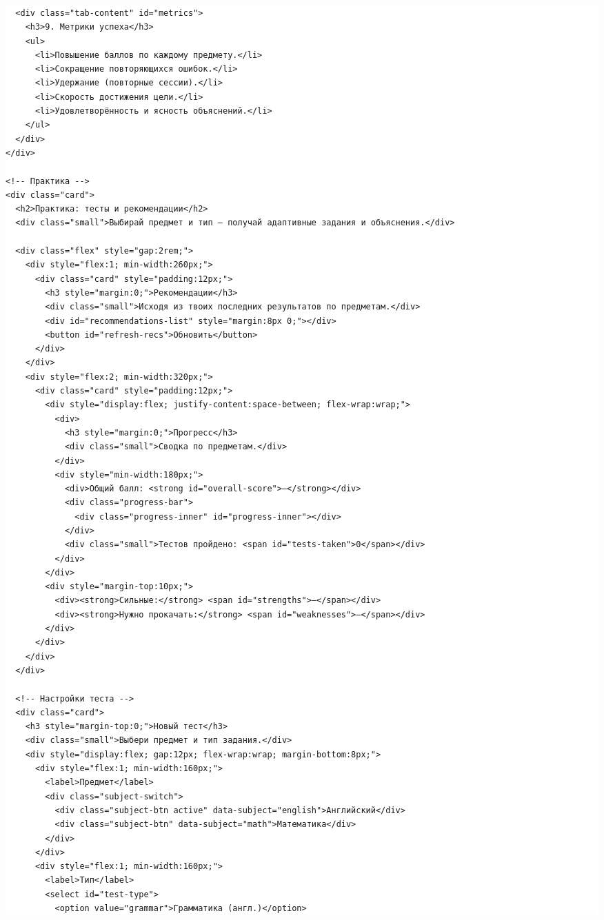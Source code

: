       <div class="tab-content" id="metrics">
        <h3>9. Метрики успеха</h3>
        <ul>
          <li>Повышение баллов по каждому предмету.</li>
          <li>Сокращение повторяющихся ошибок.</li>
          <li>Удержание (повторные сессии).</li>
          <li>Скорость достижения цели.</li>
          <li>Удовлетворённость и ясность объяснений.</li>
        </ul>
      </div>
    </div>

    <!-- Практика -->
    <div class="card">
      <h2>Практика: тесты и рекомендации</h2>
      <div class="small">Выбирай предмет и тип — получай адаптивные задания и объяснения.</div>

      <div class="flex" style="gap:2rem;">
        <div style="flex:1; min-width:260px;">
          <div class="card" style="padding:12px;">
            <h3 style="margin:0;">Рекомендации</h3>
            <div class="small">Исходя из твоих последних результатов по предметам.</div>
            <div id="recommendations-list" style="margin:8px 0;"></div>
            <button id="refresh-recs">Обновить</button>
          </div>
        </div>
        <div style="flex:2; min-width:320px;">
          <div class="card" style="padding:12px;">
            <div style="display:flex; justify-content:space-between; flex-wrap:wrap;">
              <div>
                <h3 style="margin:0;">Прогресс</h3>
                <div class="small">Сводка по предметам.</div>
              </div>
              <div style="min-width:180px;">
                <div>Общий балл: <strong id="overall-score">—</strong></div>
                <div class="progress-bar">
                  <div class="progress-inner" id="progress-inner"></div>
                </div>
                <div class="small">Тестов пройдено: <span id="tests-taken">0</span></div>
              </div>
            </div>
            <div style="margin-top:10px;">
              <div><strong>Сильные:</strong> <span id="strengths">—</span></div>
              <div><strong>Нужно прокачать:</strong> <span id="weaknesses">—</span></div>
            </div>
          </div>
        </div>
      </div>

      <!-- Настройки теста -->
      <div class="card">
        <h3 style="margin-top:0;">Новый тест</h3>
        <div class="small">Выбери предмет и тип задания.</div>
        <div style="display:flex; gap:12px; flex-wrap:wrap; margin-bottom:8px;">
          <div style="flex:1; min-width:160px;">
            <label>Предмет</label>
            <div class="subject-switch">
              <div class="subject-btn active" data-subject="english">Английский</div>
              <div class="subject-btn" data-subject="math">Математика</div>
            </div>
          </div>
          <div style="flex:1; min-width:160px;">
            <label>Тип</label>
            <select id="test-type">
              <option value="grammar">Грамматика (англ.)</option>